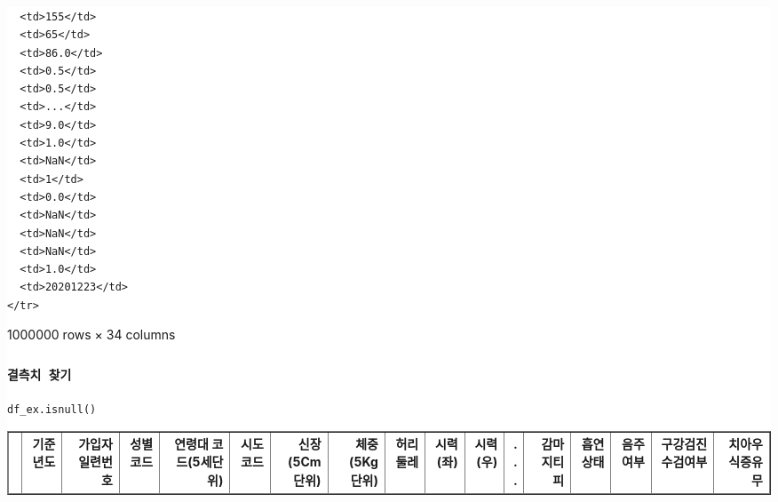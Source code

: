       <td>155</td>
      <td>65</td>
      <td>86.0</td>
      <td>0.5</td>
      <td>0.5</td>
      <td>...</td>
      <td>9.0</td>
      <td>1.0</td>
      <td>NaN</td>
      <td>1</td>
      <td>0.0</td>
      <td>NaN</td>
      <td>NaN</td>
      <td>NaN</td>
      <td>1.0</td>
      <td>20201223</td>
    </tr>
  </tbody>
</table>
<p>1000000 rows × 34 columns</p>
</div>




### **`결측치 찾기`**


```python
df_ex.isnull()
```




<div>
<style scoped>
    .dataframe tbody tr th:only-of-type {
        vertical-align: middle;
    }

    .dataframe tbody tr th {
        vertical-align: top;
    }

    .dataframe thead th {
        text-align: right;
    }
</style>
<table border="1" class="dataframe">
  <thead>
    <tr style="text-align: right;">
      <th></th>
      <th>기준년도</th>
      <th>가입자 일련번호</th>
      <th>성별코드</th>
      <th>연령대 코드(5세단위)</th>
      <th>시도코드</th>
      <th>신장(5Cm단위)</th>
      <th>체중(5Kg 단위)</th>
      <th>허리둘레</th>
      <th>시력(좌)</th>
      <th>시력(우)</th>
      <th>...</th>
      <th>감마 지티피</th>
      <th>흡연상태</th>
      <th>음주여부</th>
      <th>구강검진 수검여부</th>
      <th>치아우식증유무</th>